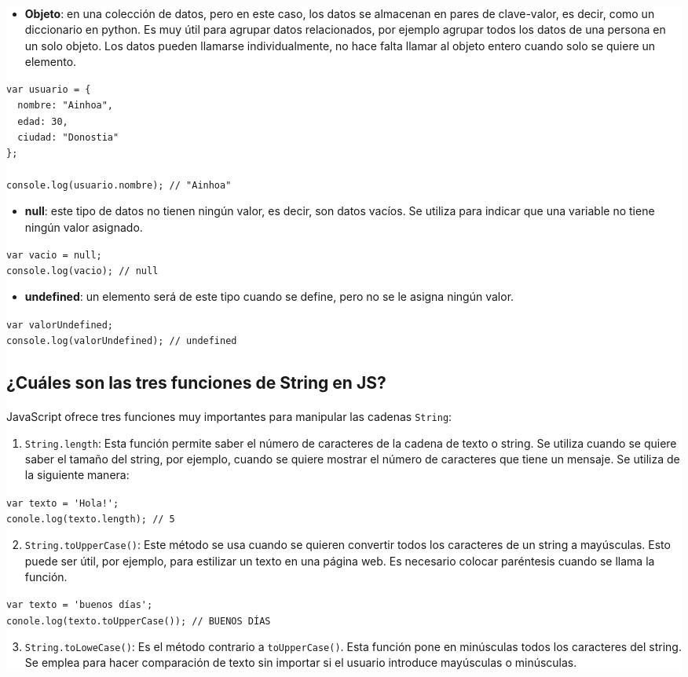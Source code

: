 * **Objeto**: en una colección de datos, pero en este caso, los datos se almacenan en pares de clave-valor, es decir, como un diccionario en python. Es muy útil para agrupar datos relacionados, por ejemplo agrupar todos los datos de una persona en un solo objeto. Los datos pueden llamarse individualmente, no hace falta llamar al objeto entero cuando solo se quiere un elemento. 

```
var usuario = {
  nombre: "Ainhoa",
  edad: 30,
  ciudad: "Donostia"
};

console.log(usuario.nombre); // "Ainhoa"
```

* **null**: este tipo de datos no tienen ningún valor, es decir, son datos vacíos. Se utiliza para indicar que una variable no tiene ningún valor asignado. 

```
var vacio = null;
console.log(vacio); // null
```

* **undefined**: un elemento será de este tipo cuando se define, pero no se le asigna ningún valor.

```
var valorUndefined;
console.log(valorUndefined); // undefined
```

## ¿Cuáles son las tres funciones de String en JS?

JavaScript ofrece tres funciones muy importantes para manipular las cadenas `String`:
1. `String.length`: 
Esta función permite saber el número de caracteres de la cadena de texto o string. Se utiliza cuando se quiere saber el tamaño del string, por ejemplo, cuando se quiere mostrar el número de caracteres que tiene un mensaje. Se utiliza de la siguiente manera:

```
var texto = 'Hola!';
conole.log(texto.length); // 5
``` 

2. `String.toUpperCase()`:
Este método se usa cuando se quieren convertir todos los caracteres de un string a mayúsculas. Esto puede ser útil, por ejemplo, para estilizar un texto en una página web. Es necesario colocar paréntesis cuando se llama la función.

```
var texto = 'buenos días';
conole.log(texto.toUpperCase()); // BUENOS DÍAS
```

3. `String.toLoweCase()`:
Es el método contrario a `toUpperCase()`. Esta función pone en minúsculas todos los caracteres del string. Se emplea para hacer comparación de texto sin importar si el usuario introduce mayúsculas o minúsculas.
